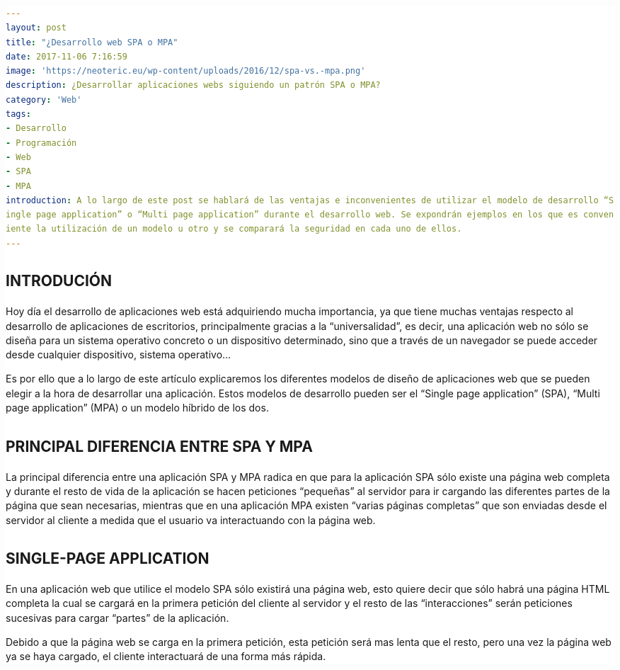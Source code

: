 ```yaml
---
layout: post
title: "¿Desarrollo web SPA o MPA"
date: 2017-11-06 7:16:59
image: 'https://neoteric.eu/wp-content/uploads/2016/12/spa-vs.-mpa.png'
description: ¿Desarrollar aplicaciones webs siguiendo un patrón SPA o MPA?
category: 'Web'
tags: 
- Desarrollo
- Programación
- Web
- SPA
- MPA
introduction: A lo largo de este post se hablará de las ventajas e inconvenientes de utilizar el modelo de desarrollo “Single page application” o “Multi page application” durante el desarrollo web. Se expondrán ejemplos en los que es conveniente la utilización de un modelo u otro y se comparará la seguridad en cada uno de ellos.
---
```


## INTRODUCIÓN
Hoy día el desarrollo de aplicaciones web está adquiriendo mucha importancia, ya que tiene
muchas ventajas respecto al desarrollo de aplicaciones de escritorios, principalmente gracias
a la “universalidad”, es decir, una aplicación web no sólo se diseña para un sistema operativo
concreto o un dispositivo determinado, sino que a través de un navegador se puede acceder
desde cualquier dispositivo, sistema operativo…

Es por ello que a lo largo de este artículo explicaremos los diferentes modelos de diseño de
aplicaciones web que se pueden elegir a la hora de desarrollar una aplicación.
Estos modelos de desarrollo pueden ser el “Single page application” (SPA), “Multi page application”
(MPA) o un modelo híbrido de los dos.

## PRINCIPAL DIFERENCIA ENTRE SPA Y MPA
La principal diferencia entre una aplicación SPA y MPA radica en que para la aplicación SPA
sólo existe una página web completa y durante el resto de vida de la aplicación se hacen peticiones
“pequeñas” al servidor para ir cargando las diferentes partes de la página que sean
necesarias, mientras que en una aplicación MPA existen “varias páginas completas” que son
enviadas desde el servidor al cliente a medida que el usuario va interactuando con la página
web.

## SINGLE-PAGE APPLICATION
En una aplicación web que utilice el modelo SPA sólo existirá una página web, esto quiere
decir que sólo habrá una página HTML completa la cual se cargará en la primera petición del
cliente al servidor y el resto de las “interacciones” serán peticiones sucesivas para cargar “partes”
de la aplicación.

Debido a que la página web se carga en la primera petición, esta petición será mas lenta que
el resto, pero una vez la página web ya se haya cargado, el cliente interactuará de una forma
más rápida.
